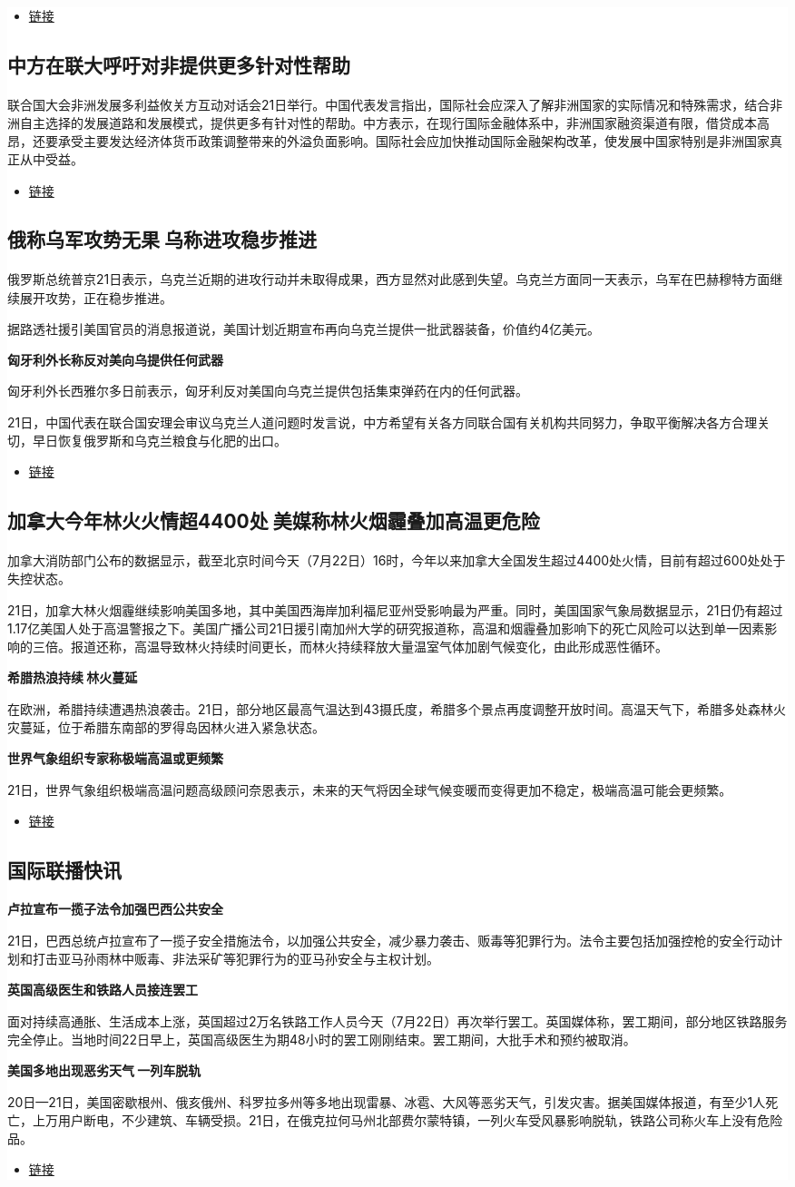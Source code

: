 - [链接](https://tv.cctv.com/2023/07/22/VIDEbmbIijQH2FRHkn4kr3Pe230722.shtml)

## 中方在联大呼吁对非提供更多针对性帮助

联合国大会非洲发展多利益攸关方互动对话会21日举行。中国代表发言指出，国际社会应深入了解非洲国家的实际情况和特殊需求，结合非洲自主选择的发展道路和发展模式，提供更多有针对性的帮助。中方表示，在现行国际金融体系中，非洲国家融资渠道有限，借贷成本高昂，还要承受主要发达经济体货币政策调整带来的外溢负面影响。国际社会应加快推动国际金融架构改革，使发展中国家特别是非洲国家真正从中受益。

- [链接](https://tv.cctv.com/2023/07/22/VIDE2GbVeoMoGEDhxXoqJbSu230722.shtml)

## 俄称乌军攻势无果 乌称进攻稳步推进

俄罗斯总统普京21日表示，乌克兰近期的进攻行动并未取得成果，西方显然对此感到失望。乌克兰方面同一天表示，乌军在巴赫穆特方面继续展开攻势，正在稳步推进。

据路透社援引美国官员的消息报道说，美国计划近期宣布再向乌克兰提供一批武器装备，价值约4亿美元。

**匈牙利外长称反对美向乌提供任何武器**

匈牙利外长西雅尔多日前表示，匈牙利反对美国向乌克兰提供包括集束弹药在内的任何武器。

21日，中国代表在联合国安理会审议乌克兰人道问题时发言说，中方希望有关各方同联合国有关机构共同努力，争取平衡解决各方合理关切，早日恢复俄罗斯和乌克兰粮食与化肥的出口。

- [链接](https://tv.cctv.com/2023/07/22/VIDEAyb4tXjSTPQs1yqlDSr0230722.shtml)

## 加拿大今年林火火情超4400处 美媒称林火烟霾叠加高温更危险

加拿大消防部门公布的数据显示，截至北京时间今天（7月22日）16时，今年以来加拿大全国发生超过4400处火情，目前有超过600处处于失控状态。

21日，加拿大林火烟霾继续影响美国多地，其中美国西海岸加利福尼亚州受影响最为严重。同时，美国国家气象局数据显示，21日仍有超过1.17亿美国人处于高温警报之下。美国广播公司21日援引南加州大学的研究报道称，高温和烟霾叠加影响下的死亡风险可以达到单一因素影响的三倍。报道还称，高温导致林火持续时间更长，而林火持续释放大量温室气体加剧气候变化，由此形成恶性循环。

**希腊热浪持续 林火蔓延**

在欧洲，希腊持续遭遇热浪袭击。21日，部分地区最高气温达到43摄氏度，希腊多个景点再度调整开放时间。高温天气下，希腊多处森林火灾蔓延，位于希腊东南部的罗得岛因林火进入紧急状态。

**世界气象组织专家称极端高温或更频繁**

21日，世界气象组织极端高温问题高级顾问奈恩表示，未来的天气将因全球气候变暖而变得更加不稳定，极端高温可能会更频繁。

- [链接](https://tv.cctv.com/2023/07/22/VIDE35OkhxlsKEgFqa5ZyCEX230722.shtml)

## 国际联播快讯

**卢拉宣布一揽子法令加强巴西公共安全**

21日，巴西总统卢拉宣布了一揽子安全措施法令，以加强公共安全，减少暴力袭击、贩毒等犯罪行为。法令主要包括加强控枪的安全行动计划和打击亚马孙雨林中贩毒、非法采矿等犯罪行为的亚马孙安全与主权计划。

**英国高级医生和铁路人员接连罢工**

面对持续高通胀、生活成本上涨，英国超过2万名铁路工作人员今天（7月22日）再次举行罢工。英国媒体称，罢工期间，部分地区铁路服务完全停止。当地时间22日早上，英国高级医生为期48小时的罢工刚刚结束。罢工期间，大批手术和预约被取消。

**美国多地出现恶劣天气 一列车脱轨**

20日—21日，美国密歇根州、俄亥俄州、科罗拉多州等多地出现雷暴、冰雹、大风等恶劣天气，引发灾害。据美国媒体报道，有至少1人死亡，上万用户断电，不少建筑、车辆受损。21日，在俄克拉何马州北部费尔蒙特镇，一列火车受风暴影响脱轨，铁路公司称火车上没有危险品。

- [链接](https://tv.cctv.com/2023/07/22/VIDEmQf6rVYrRn2xwZY81fYI230722.shtml)
